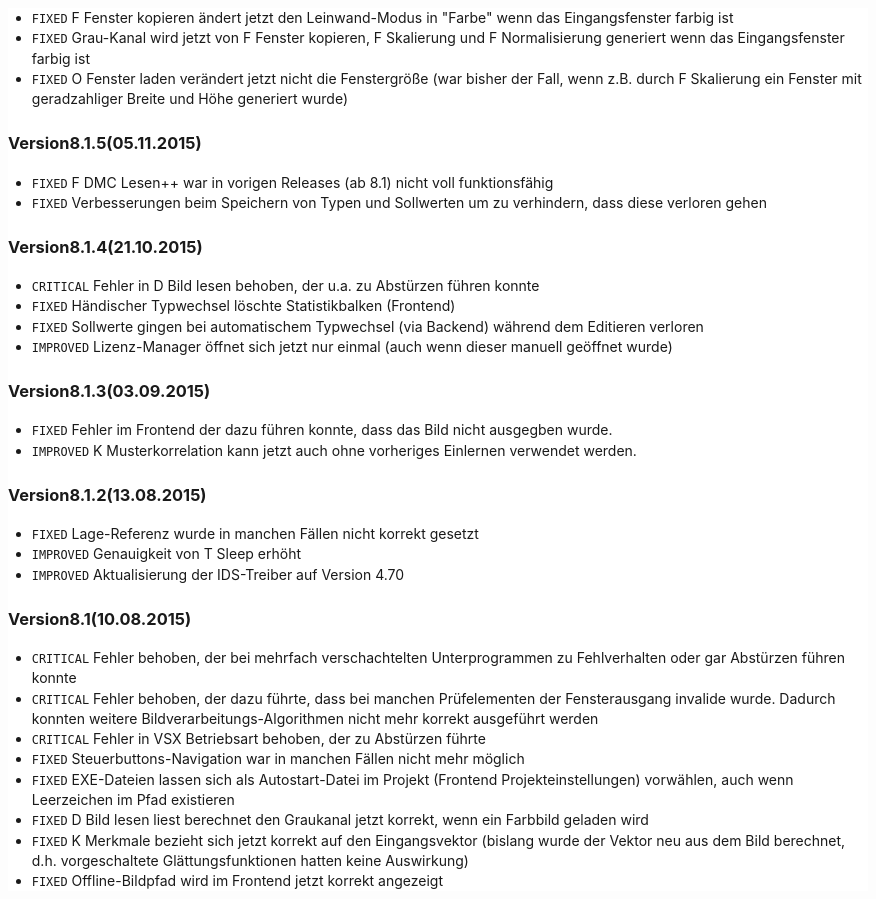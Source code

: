 * `FIXED`
  F Fenster kopieren ändert jetzt den Leinwand-Modus in "Farbe" wenn das Eingangsfenster farbig ist
* `FIXED`
  Grau-Kanal wird jetzt von F Fenster kopieren, F Skalierung und F Normalisierung generiert wenn das Eingangsfenster farbig ist
* `FIXED`
  O Fenster laden verändert jetzt nicht die Fenstergröße \(war bisher der Fall, wenn z.B. durch F Skalierung ein Fenster mit geradzahliger Breite und Höhe generiert wurde\)

### Version8.1.5\(05.11.2015\)

* `FIXED`
  F DMC Lesen++ war in vorigen Releases \(ab 8.1\) nicht voll funktionsfähig
* `FIXED`
  Verbesserungen beim Speichern von Typen und Sollwerten um zu verhindern, dass diese verloren gehen

### Version8.1.4\(21.10.2015\)

* `CRITICAL`
  Fehler in D Bild lesen behoben, der u.a. zu Abstürzen führen konnte
* `FIXED`
  Händischer Typwechsel löschte Statistikbalken \(Frontend\)
* `FIXED`
  Sollwerte gingen bei automatischem Typwechsel \(via Backend\) während dem Editieren verloren
* `IMPROVED`
  Lizenz-Manager öffnet sich jetzt nur einmal \(auch wenn dieser manuell geöffnet wurde\)

### Version8.1.3\(03.09.2015\)

* `FIXED`
  Fehler im Frontend der dazu führen konnte, dass das Bild nicht ausgegben wurde.
* `IMPROVED`
  K Musterkorrelation kann jetzt auch ohne vorheriges Einlernen verwendet werden.

### Version8.1.2\(13.08.2015\)

* `FIXED`
  Lage-Referenz wurde in manchen Fällen nicht korrekt gesetzt
* `IMPROVED`
  Genauigkeit von T Sleep erhöht
* `IMPROVED`
  Aktualisierung der IDS-Treiber auf Version 4.70

### Version8.1\(10.08.2015\)

* `CRITICAL`
  Fehler behoben, der bei mehrfach verschachtelten Unterprogrammen zu Fehlverhalten oder gar Abstürzen führen konnte
* `CRITICAL`
  Fehler behoben, der dazu führte, dass bei manchen Prüfelementen der Fensterausgang invalide wurde. Dadurch konnten weitere Bildverarbeitungs-Algorithmen nicht mehr korrekt ausgeführt werden
* `CRITICAL`
  Fehler in VSX Betriebsart behoben, der zu Abstürzen führte
* `FIXED`
  Steuerbuttons-Navigation war in manchen Fällen nicht mehr möglich
* `FIXED`
  EXE-Dateien lassen sich als Autostart-Datei im Projekt \(Frontend Projekteinstellungen\) vorwählen, auch wenn Leerzeichen im Pfad existieren
* `FIXED`
  D Bild lesen liest berechnet den Graukanal jetzt korrekt, wenn ein Farbbild geladen wird
* `FIXED`
  K Merkmale bezieht sich jetzt korrekt auf den Eingangsvektor \(bislang wurde der Vektor neu aus dem Bild berechnet, d.h. vorgeschaltete Glättungsfunktionen hatten keine Auswirkung\)
* `FIXED`
  Offline-Bildpfad wird im Frontend jetzt korrekt angezeigt